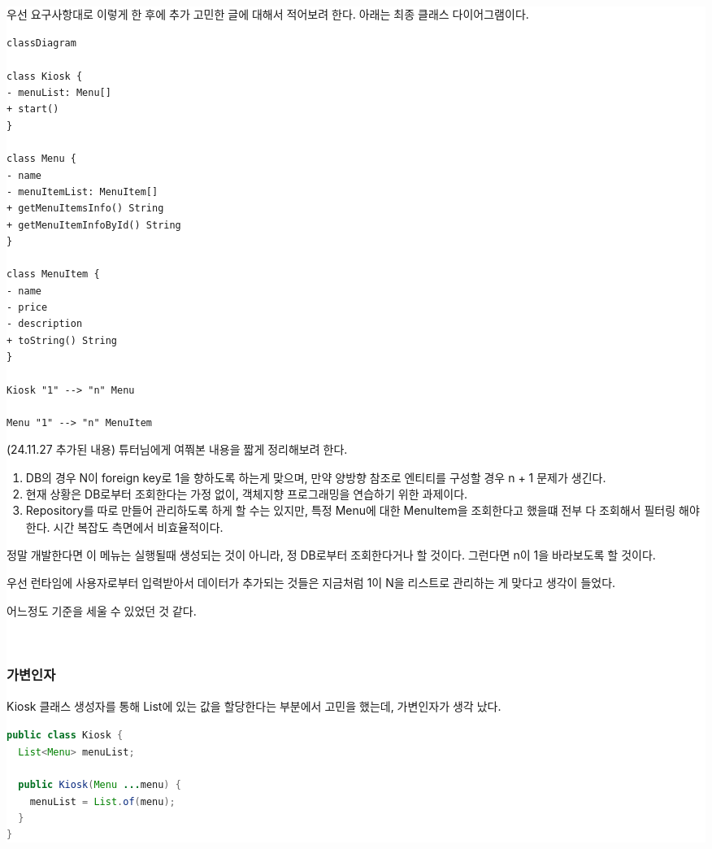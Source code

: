 우선 요구사항대로 이렇게 한 후에 추가 고민한 글에 대해서 적어보려 한다. 아래는 최종 클래스 다이어그램이다.

```mermaid
classDiagram

class Kiosk {
- menuList: Menu[]
+ start()
}

class Menu {
- name
- menuItemList: MenuItem[]
+ getMenuItemsInfo() String
+ getMenuItemInfoById() String
}

class MenuItem {
- name
- price
- description
+ toString() String
}

Kiosk "1" --> "n" Menu

Menu "1" --> "n" MenuItem

```	

(24.11.27 추가된 내용) 튜터님에게 여쭤본 내용을 짧게 정리해보려 한다.

1. DB의 경우 N이 foreign key로 1을 향하도록 하는게 맞으며, 만약 양방향 참조로 엔티티를 구성할 경우 n + 1 문제가 생긴다.
2. 현재 상황은 DB로부터 조회한다는 가정 없이, 객체지향 프로그래밍을 연습하기 위한 과제이다.
3. Repository를 따로 만들어 관리하도록 하게 할 수는 있지만, 특정 Menu에 대한 MenuItem을 조회한다고 했을떄 전부 다 조회해서 필터링 해야한다. 시간 복잡도 측면에서 비효율적이다.

정말 개발한다면 이 메뉴는 실행될때 생성되는 것이 아니라, 정 DB로부터 조회한다거나 할 것이다. 그런다면 n이 1을 바라보도록 할 것이다.

우선 런타임에 사용자로부터 입력받아서 데이터가 추가되는 것들은 지금처럼 1이 N을 리스트로 관리하는 게 맞다고 생각이 들었다.

어느정도 기준을 세울 수 있었던 것 같다.

<br/>

### 가변인자

Kiosk 클래스 생성자를 통해 List에 있는 값을 할당한다는 부분에서 고민을 했는데, 가변인자가 생각 났다.

```java
public class Kiosk {
  List<Menu> menuList;

  public Kiosk(Menu ...menu) {
    menuList = List.of(menu);
  }
}
```
